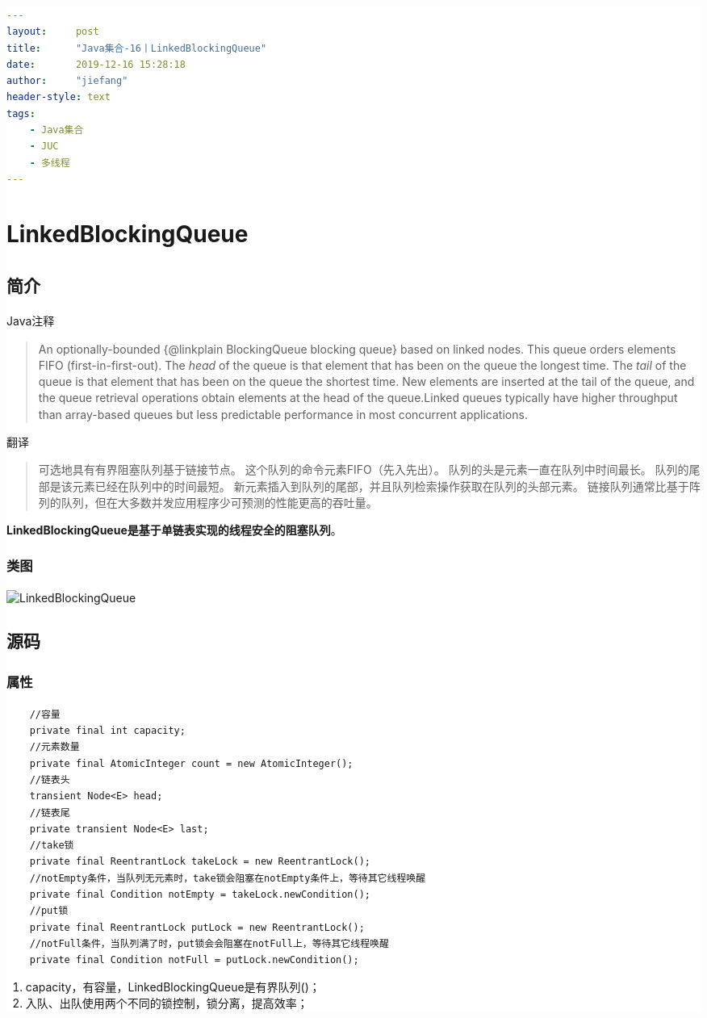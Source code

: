 ```yaml
---
layout:     post
title:      "Java集合-16丨LinkedBlockingQueue"
date:       2019-12-16 15:28:18
author:     "jiefang"
header-style: text
tags:
    - Java集合
    - JUC
    - 多线程
---
```

# LinkedBlockingQueue

## 简介
Java注释
> An optionally-bounded {@linkplain BlockingQueue blocking queue} based on linked nodes.
This queue orders elements FIFO (first-in-first-out).
The <em>head</em> of the queue is that element that has been on the
queue the longest time.
The <em>tail</em> of the queue is that element that has been on the queue the shortest time. New elements are inserted at the tail of the queue, and the queue retrieval operations obtain elements at the head of the queue.Linked queues typically have higher throughput than array-based queues but less predictable performance in most concurrent applications.
 
翻译
> 可选地具有有界阻塞队列基于链接节点。 这个队列的命令元素FIFO（先入先出）。 队列的头是元素一直在队列中时间最长。 队列的尾部是该元素已经在队列中的时间最短。 新元素插入到队列的尾部，并且队列检索操作获取在队列的头部元素。 链接队列通常比基于阵列的队列，但在大多数并发应用程序少可预测的性能更高的吞吐量。

**LinkedBlockingQueue是基于单链表实现的线程安全的阻塞队列**。

### 类图

![LinkedBlockingQueue](https://s2.ax1x.com/2019/12/16/Q4mpkt.png)

## 源码

### 属性

```
    //容量
    private final int capacity;
    //元素数量
    private final AtomicInteger count = new AtomicInteger();
    //链表头
    transient Node<E> head;
    //链表尾
    private transient Node<E> last;
    //take锁
    private final ReentrantLock takeLock = new ReentrantLock();
    //notEmpty条件，当队列无元素时，take锁会阻塞在notEmpty条件上，等待其它线程唤醒
    private final Condition notEmpty = takeLock.newCondition();
    //put锁
    private final ReentrantLock putLock = new ReentrantLock();
    //notFull条件，当队列满了时，put锁会会阻塞在notFull上，等待其它线程唤醒
    private final Condition notFull = putLock.newCondition();
```
1. capacity，有容量，LinkedBlockingQueue是有界队列()；
2. 入队、出队使用两个不同的锁控制，锁分离，提高效率；

